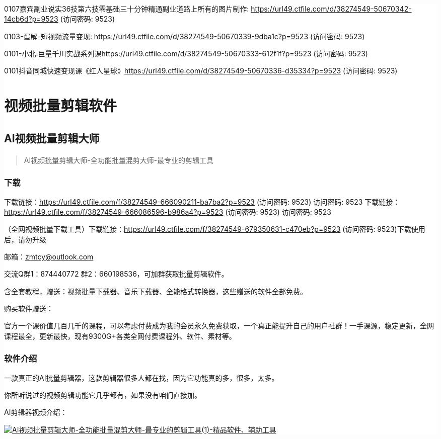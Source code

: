 0107嘉宾副业说实36技第六技零基础三十分钟精通副业道路上所有的图片制作: https://url49.ctfile.com/d/38274549-50670342-14cb6d?p=9523 (访问密码: 9523)

0103-蛋解-短视频流量变现: https://url49.ctfile.com/d/38274549-50670339-9dba1c?p=9523 (访问密码: 9523)

0101-小北:巨量千川实战系列课https://url49.ctfile.com/d/38274549-50670333-612f1f?p=9523 (访问密码: 9523)

0101抖音同城快速变现课《红人星球》https://url49.ctfile.com/d/38274549-50670336-d35334?p=9523 (访问密码: 9523)











# 视频批量剪辑软件



## AI视频批量剪辑大师

> AI视频批量剪辑大师-全功能批量混剪大师-最专业的剪辑工具



### 下载


下载链接：https://url49.ctfile.com/f/38274549-666090211-ba7ba2?p=9523  (访问密码: 9523)
访问密码: 9523
下载链接：https://url49.ctfile.com/f/38274549-666086596-b986a4?p=9523  (访问密码: 9523)
访问密码: 9523

（全网视频批量下载工具）下载链接：https://url49.ctfile.com/f/38274549-679350631-c470eb?p=9523 (访问密码: 9523)下载使用后，请勿升级


邮箱：zmtcy@outlook.com

交流Q群1：874440772 群2：660198536，可加群获取批量剪辑软件。

含全套教程，赠送：视频批量下载器、音乐下载器、全能格式转换器，这些赠送的软件全部免费。



购买软件赠送：

官方一个课价值几百几千的课程，可以考虑付费成为我的会员永久免费获取，一个真正能提升自己的用户社群！一手课源，稳定更新，全网课程最全，更新最快，现有9300G+各类全网付费课程外、软件、素材等。




### 软件介绍

一款真正的AI批量剪辑器，这款剪辑器很多人都在找，因为它功能真的多，很多，太多。

你所听说过的视频剪辑功能它几乎都有，如果没有咱们直接加。

AI剪辑器视频介绍：

[![AI视频批量剪辑大师-全功能批量混剪大师-最专业的剪辑工具(1)-精品软件、辅助工具](https://xuwpfj.phpwc.net/wp-content/uploads/2022/04/1649849142-Pasted.png)](https://xuwpfj.phpwc.net/wp-content/uploads/2022/04/1649849142-Pasted.png)
